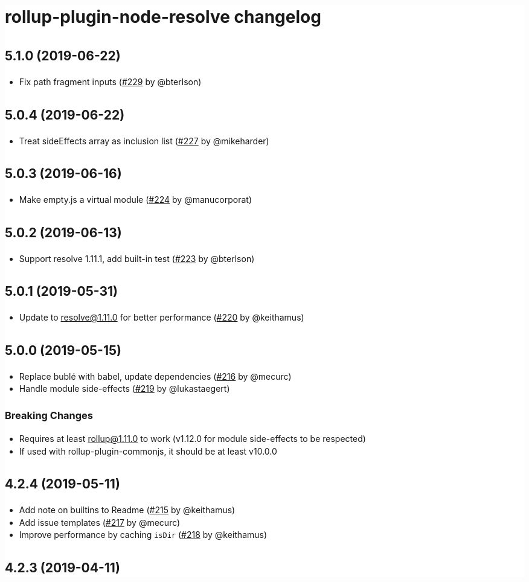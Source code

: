 # rollup-plugin-node-resolve changelog

## 5.1.0 (2019-06-22)

* Fix path fragment inputs ([#229](https://github.com/rollup/rollup-plugin-node-resolve/pull/229) by @bterlson)

## 5.0.4 (2019-06-22)

* Treat sideEffects array as inclusion list ([#227](https://github.com/rollup/rollup-plugin-node-resolve/pull/227) by @mikeharder)

## 5.0.3 (2019-06-16)

* Make empty.js a virtual module ([#224](https://github.com/rollup/rollup-plugin-node-resolve/pull/224) by @manucorporat)

## 5.0.2 (2019-06-13)

* Support resolve 1.11.1, add built-in test ([#223](https://github.com/rollup/rollup-plugin-node-resolve/pull/223) by @bterlson)

## 5.0.1 (2019-05-31)

* Update to resolve@1.11.0 for better performance ([#220](https://github.com/rollup/rollup-plugin-node-resolve/pull/220) by @keithamus)

## 5.0.0 (2019-05-15)

* Replace bublé with babel, update dependencies ([#216](https://github.com/rollup/rollup-plugin-node-resolve/pull/216) by @mecurc)
* Handle module side-effects ([#219](https://github.com/rollup/rollup-plugin-node-resolve/pull/219) by @lukastaegert)

### Breaking Changes

* Requires at least rollup@1.11.0 to work (v1.12.0 for module side-effects to be respected)
* If used with rollup-plugin-commonjs, it should be at least v10.0.0

## 4.2.4 (2019-05-11)

* Add note on builtins to Readme ([#215](https://github.com/rollup/rollup-plugin-node-resolve/pull/215) by @keithamus)
* Add issue templates ([#217](https://github.com/rollup/rollup-plugin-node-resolve/pull/217) by @mecurc)
* Improve performance by caching `isDir` ([#218](https://github.com/rollup/rollup-plugin-node-resolve/pull/218) by @keithamus)

## 4.2.3 (2019-04-11)
